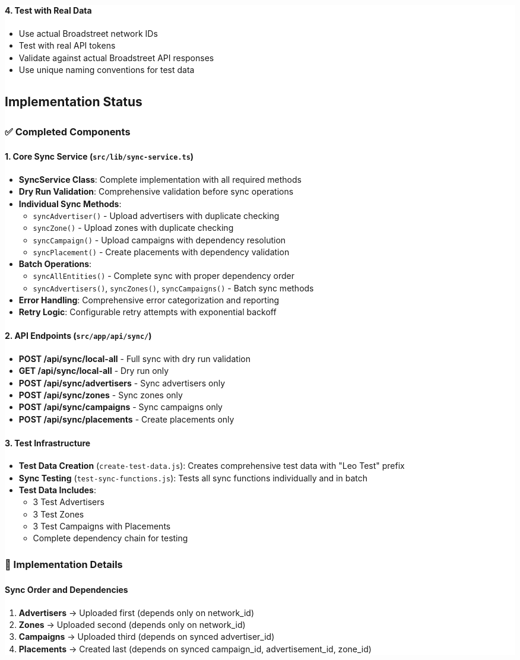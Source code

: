 #### 4. **Test with Real Data**
- Use actual Broadstreet network IDs
- Test with real API tokens
- Validate against actual Broadstreet API responses
- Use unique naming conventions for test data

## Implementation Status

### ✅ Completed Components

#### 1. Core Sync Service (`src/lib/sync-service.ts`)
- **SyncService Class**: Complete implementation with all required methods
- **Dry Run Validation**: Comprehensive validation before sync operations
- **Individual Sync Methods**: 
  - `syncAdvertiser()` - Upload advertisers with duplicate checking
  - `syncZone()` - Upload zones with duplicate checking  
  - `syncCampaign()` - Upload campaigns with dependency resolution
  - `syncPlacement()` - Create placements with dependency validation
- **Batch Operations**: 
  - `syncAllEntities()` - Complete sync with proper dependency order
  - `syncAdvertisers()`, `syncZones()`, `syncCampaigns()` - Batch sync methods
- **Error Handling**: Comprehensive error categorization and reporting
- **Retry Logic**: Configurable retry attempts with exponential backoff

#### 2. API Endpoints (`src/app/api/sync/`)
- **POST /api/sync/local-all** - Full sync with dry run validation
- **GET /api/sync/local-all** - Dry run only
- **POST /api/sync/advertisers** - Sync advertisers only
- **POST /api/sync/zones** - Sync zones only  
- **POST /api/sync/campaigns** - Sync campaigns only
- **POST /api/sync/placements** - Create placements only

#### 3. Test Infrastructure
- **Test Data Creation** (`create-test-data.js`): Creates comprehensive test data with "Leo Test" prefix
- **Sync Testing** (`test-sync-functions.js`): Tests all sync functions individually and in batch
- **Test Data Includes**:
  - 3 Test Advertisers
  - 3 Test Zones  
  - 3 Test Campaigns with Placements
  - Complete dependency chain for testing

### 🔄 Implementation Details

#### Sync Order and Dependencies
1. **Advertisers** → Uploaded first (depends only on network_id)
2. **Zones** → Uploaded second (depends only on network_id)
3. **Campaigns** → Uploaded third (depends on synced advertiser_id)
4. **Placements** → Created last (depends on synced campaign_id, advertisement_id, zone_id)
